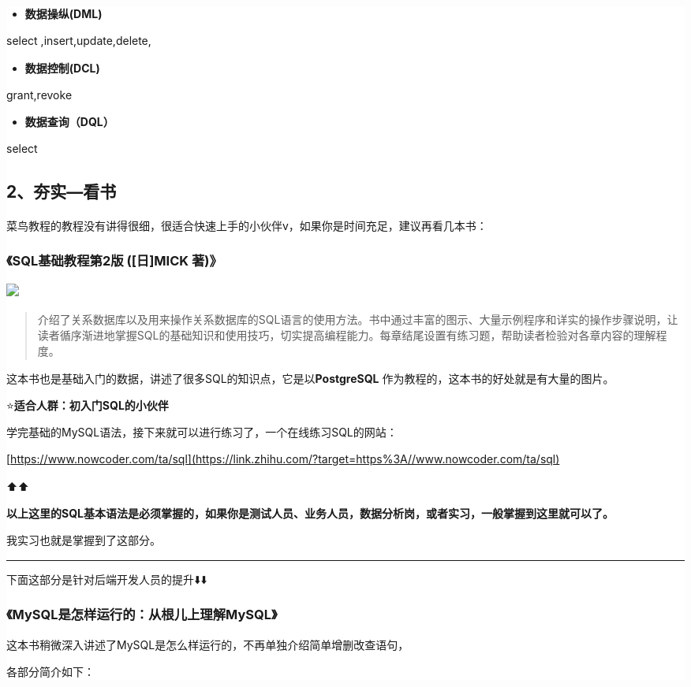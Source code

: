 *   **数据操纵(DML)**

select ,insert,update,delete,

*   **数据控制(DCL)**

grant,revoke

*   **数据查询（DQL）**

select



## **2、夯实—看书**

菜鸟教程的教程没有讲得很细，很适合快速上手的小伙伴v，如果你是时间充足，建议再看几本书：

### **《SQL基础教程第2版 (\[日\]MICK 著)》**



![](https://pic4.zhimg.com/v2-6652a33a33c6dfb3637e099bca43ea27_b.jpg)



> 介绍了关系数据库以及用来操作关系数据库的SQL语言的使用方法。书中通过丰富的图示、大量示例程序和详实的操作步骤说明，让读者循序渐进地掌握SQL的基础知识和使用技巧，切实提高编程能力。每章结尾设置有练习题，帮助读者检验对各章内容的理解程度。

这本书也是基础入门的数据，讲述了很多SQL的知识点，它是以**PostgreSQL** 作为教程的，这本书的好处就是有大量的图片。



⭐️**适合人群：初入门SQL的小伙伴**



学完基础的MySQL语法，接下来就可以进行练习了，一个在线练习SQL的网站：

[https://www.nowcoder.com/ta/sql](https://link.zhihu.com/?target=https%3A//www.nowcoder.com/ta/sql)





⬆️⬆️

**以上这里的SQL基本语法是必须掌握的，如果你是测试人员、业务人员，数据分析岗，或者实习，一般掌握到这里就可以了。**

我实习也就是掌握到了这部分。



* * *



下面这部分是针对后端开发人员的提升⬇️⬇️



### **《MySQL是怎样运行的：从根儿上理解MySQL》**

这本书稍微深入讲述了MySQL是怎么样运行的，不再单独介绍简单增删改查语句，

各部分简介如下：
